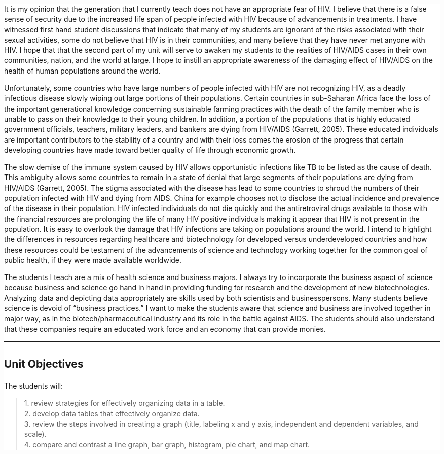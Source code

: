 It is my opinion that the generation that I currently teach does not have an appropriate fear of HIV. I believe that there is a false sense of security due to the increased life span of people infected with HIV because of advancements in treatments. I have witnessed first hand student discussions that indicate that many of my students are ignorant of the risks associated with their sexual activities, some do not believe that HIV is in their communities, and many believe that they have never met anyone with HIV. I hope that that the second part of my unit will serve to awaken my students to the realities of HIV/AIDS cases in their own communities, nation, and the world at large. I hope to instill an appropriate awareness of the damaging effect of HIV/AIDS on the health of human populations around the world.
</p>
<p>
Unfortunately, some countries who have large numbers of people infected with HIV are not recognizing HIV, as a deadly infectious disease slowly wiping out large portions of their populations. Certain countries in sub-Saharan Africa face the loss of the important generational knowledge concerning sustainable farming practices with the death of the family member who is unable to pass on their knowledge to their young children. In addition, a portion of the populations that is highly educated government officials, teachers, military leaders, and bankers are dying from HIV/AIDS (Garrett, 2005). These educated individuals are important contributors to the stability of a country and with their loss comes the erosion of the progress that certain developing countries have made toward better quality of life through economic growth.
</p>
<p>
The slow demise of the immune system caused by HIV allows opportunistic infections like TB to be listed as the cause of death. This ambiguity allows some countries to remain in a state of denial that large segments of their populations are dying from HIV/AIDS (Garrett, 2005). The stigma associated with the disease has lead to some countries to shroud the numbers of their population infected with HIV and dying from AIDS. China for example chooses not to disclose the actual incidence and prevalence of the disease in their population. HIV infected individuals do not die quickly and the antiretroviral drugs available to those with the financial resources are prolonging the life of many HIV positive individuals making it appear that HIV is not present in the population. It is easy to overlook the damage that HIV infections are taking on populations around the world. I intend to highlight the differences in resources regarding healthcare and biotechnology for developed versus underdeveloped countries and how these resources could be testament of the advancements of science and technology working together for the common goal of public health, if they were made available worldwide.
</p>
<p>
The students I teach are a mix of health science and business majors. I always try to incorporate the business aspect of science because business and science go hand in hand in providing funding for research and the development of new biotechnologies. Analyzing data and depicting data appropriately are skills used by both scientists and businesspersons. Many students believe science is devoid of “business practices.” I want to make the students aware that science and business are involved together in major way, as in the biotech/pharmaceutical industry and its role in the battle against AIDS. The students should also understand that these companies require an educated work force and an economy that can provide monies.
</p>
<hr/>
<h2>
Unit Objectives
</h2>
<p>
The students will:
</p>
<blockquote>
<dl>
<dt>
1. review strategies for effectively organizing data in a table.
<dt>
2. develop data tables that effectively organize data.
<dt>
3. review the steps involved in creating a graph (title, labeling x and y axis, independent and dependent variables, and scale).
<dt>
4. compare and contrast a line graph, bar graph, histogram, pie chart, and map chart.
<dt>